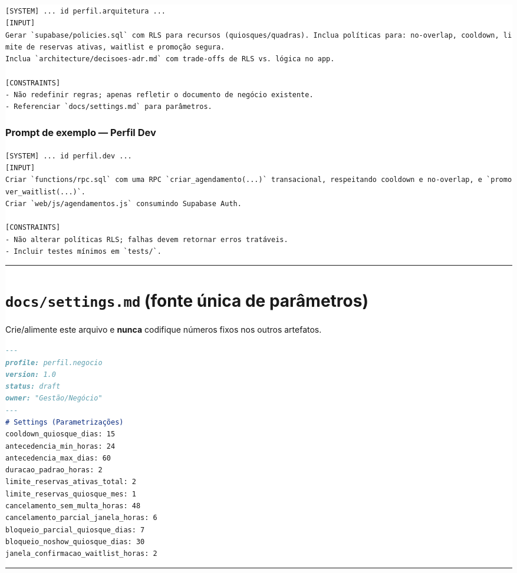 ```
[SYSTEM] ... id perfil.arquitetura ...
[INPUT]
Gerar `supabase/policies.sql` com RLS para recursos (quiosques/quadras). Inclua políticas para: no-overlap, cooldown, limite de reservas ativas, waitlist e promoção segura.
Inclua `architecture/decisoes-adr.md` com trade-offs de RLS vs. lógica no app.

[CONSTRAINTS]
- Não redefinir regras; apenas refletir o documento de negócio existente.
- Referenciar `docs/settings.md` para parâmetros.
```

### Prompt de exemplo — Perfil Dev

```
[SYSTEM] ... id perfil.dev ...
[INPUT]
Criar `functions/rpc.sql` com uma RPC `criar_agendamento(...)` transacional, respeitando cooldown e no-overlap, e `promover_waitlist(...)`.
Criar `web/js/agendamentos.js` consumindo Supabase Auth.

[CONSTRAINTS]
- Não alterar políticas RLS; falhas devem retornar erros tratáveis.
- Incluir testes mínimos em `tests/`.
```

---

# `docs/settings.md` (fonte única de parâmetros)

Crie/alimente este arquivo e **nunca** codifique números fixos nos outros artefatos.

```md
---
profile: perfil.negocio
version: 1.0
status: draft
owner: "Gestão/Negócio"
---
# Settings (Parametrizações)
cooldown_quiosque_dias: 15
antecedencia_min_horas: 24
antecedencia_max_dias: 60
duracao_padrao_horas: 2
limite_reservas_ativas_total: 2
limite_reservas_quiosque_mes: 1
cancelamento_sem_multa_horas: 48
cancelamento_parcial_janela_horas: 6
bloqueio_parcial_quiosque_dias: 7
bloqueio_noshow_quiosque_dias: 30
janela_confirmacao_waitlist_horas: 2
```

---